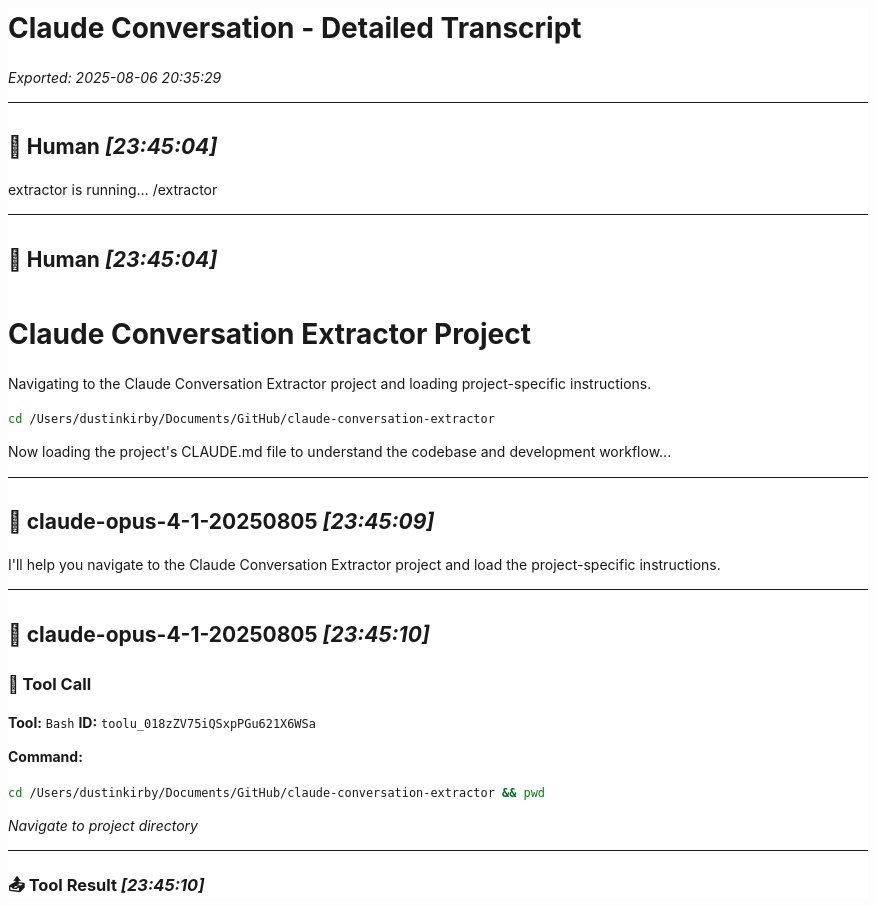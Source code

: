 # Claude Conversation - Detailed Transcript

*Exported: 2025-08-06 20:35:29*

---

## 👤 Human *[23:45:04]*

<command-message>extractor is running…</command-message>
<command-name>/extractor</command-name>

---

## 👤 Human *[23:45:04]*

# Claude Conversation Extractor Project

Navigating to the Claude Conversation Extractor project and loading project-specific instructions.

```bash
cd /Users/dustinkirby/Documents/GitHub/claude-conversation-extractor
```

Now loading the project's CLAUDE.md file to understand the codebase and development workflow...

---

## 🤖 claude-opus-4-1-20250805 *[23:45:09]*

I'll help you navigate to the Claude Conversation Extractor project and load the project-specific instructions.

---

## 🤖 claude-opus-4-1-20250805 *[23:45:10]*

### 🔧 Tool Call

**Tool:** `Bash`
**ID:** `toolu_018zZV75iQSxpPGu621X6WSa`

**Command:**
```bash
cd /Users/dustinkirby/Documents/GitHub/claude-conversation-extractor && pwd
```
*Navigate to project directory*

---

### 📤 Tool Result *[23:45:10]*
